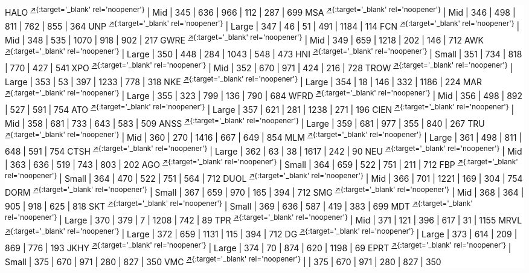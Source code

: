 HALO <sup>[↗](https://www.tradingview.com/chart/?symbol=HALO){:target='_blank' rel='noopener'}</sup> | Mid |  345  |  636  |  966  |  112  |  287  |  699
MSA <sup>[↗](https://www.tradingview.com/chart/?symbol=MSA){:target='_blank' rel='noopener'}</sup> | Mid |  346  |  498  |  811  |  762  |  855  |  364
UNP <sup>[↗](https://www.tradingview.com/chart/?symbol=UNP){:target='_blank' rel='noopener'}</sup> | Large |  347  |  46  |  51  |  491  |  1184  |  114
FCN <sup>[↗](https://www.tradingview.com/chart/?symbol=FCN){:target='_blank' rel='noopener'}</sup> | Mid |  348  |  535  |  1070  |  918  |  902  |  217
GWRE <sup>[↗](https://www.tradingview.com/chart/?symbol=GWRE){:target='_blank' rel='noopener'}</sup> | Mid |  349  |  659  |  1218  |  202  |  146  |  712
AWK <sup>[↗](https://www.tradingview.com/chart/?symbol=AWK){:target='_blank' rel='noopener'}</sup> | Large |  350  |  448  |  284  |  1043  |  548  |  473
HNI <sup>[↗](https://www.tradingview.com/chart/?symbol=HNI){:target='_blank' rel='noopener'}</sup> | Small |  351  |  734  |  818  |  770  |  427  |  541
XPO <sup>[↗](https://www.tradingview.com/chart/?symbol=XPO){:target='_blank' rel='noopener'}</sup> | Mid |  352  |  670  |  971  |  424  |  216  |  728
TROW <sup>[↗](https://www.tradingview.com/chart/?symbol=TROW){:target='_blank' rel='noopener'}</sup> | Large |  353  |  53  |  397  |  1233  |  778  |  318
NKE <sup>[↗](https://www.tradingview.com/chart/?symbol=NKE){:target='_blank' rel='noopener'}</sup> | Large |  354  |  18  |  146  |  332  |  1186  |  224
MAR <sup>[↗](https://www.tradingview.com/chart/?symbol=MAR){:target='_blank' rel='noopener'}</sup> | Large |  355  |  323  |  799  |  136  |  790  |  684
WFRD <sup>[↗](https://www.tradingview.com/chart/?symbol=WFRD){:target='_blank' rel='noopener'}</sup> | Mid |  356  |  498  |  892  |  527  |  591  |  754
ATO <sup>[↗](https://www.tradingview.com/chart/?symbol=ATO){:target='_blank' rel='noopener'}</sup> | Large |  357  |  621  |  281  |  1238  |  271  |  196
CIEN <sup>[↗](https://www.tradingview.com/chart/?symbol=CIEN){:target='_blank' rel='noopener'}</sup> | Mid |  358  |  681  |  733  |  643  |  583  |  509
ANSS <sup>[↗](https://www.tradingview.com/chart/?symbol=ANSS){:target='_blank' rel='noopener'}</sup> | Large |  359  |  681  |  977  |  355  |  840  |  267
TRU <sup>[↗](https://www.tradingview.com/chart/?symbol=TRU){:target='_blank' rel='noopener'}</sup> | Mid |  360  |  270  |  1416  |  667  |  649  |  854
MLM <sup>[↗](https://www.tradingview.com/chart/?symbol=MLM){:target='_blank' rel='noopener'}</sup> | Large |  361  |  498  |  811  |  648  |  591  |  754
CTSH <sup>[↗](https://www.tradingview.com/chart/?symbol=CTSH){:target='_blank' rel='noopener'}</sup> | Large |  362  |  63  |  38  |  1617  |  242  |  90
NEU <sup>[↗](https://www.tradingview.com/chart/?symbol=NEU){:target='_blank' rel='noopener'}</sup> | Mid |  363  |  636  |  519  |  743  |  803  |  202
AGO <sup>[↗](https://www.tradingview.com/chart/?symbol=AGO){:target='_blank' rel='noopener'}</sup> | Small |  364  |  659  |  522  |  751  |  211  |  712
FBP <sup>[↗](https://www.tradingview.com/chart/?symbol=FBP){:target='_blank' rel='noopener'}</sup> | Small |  364  |  470  |  522  |  751  |  564  |  712
DUOL <sup>[↗](https://www.tradingview.com/chart/?symbol=DUOL){:target='_blank' rel='noopener'}</sup> | Mid |  366  |  701  |  1221  |  169  |  304  |  754
DORM <sup>[↗](https://www.tradingview.com/chart/?symbol=DORM){:target='_blank' rel='noopener'}</sup> | Small |  367  |  659  |  970  |  165  |  394  |  712
SMG <sup>[↗](https://www.tradingview.com/chart/?symbol=SMG){:target='_blank' rel='noopener'}</sup> | Mid |  368  |  364  |  905  |  918  |  625  |  818
SKT <sup>[↗](https://www.tradingview.com/chart/?symbol=SKT){:target='_blank' rel='noopener'}</sup> | Small |  369  |  636  |  587  |  419  |  383  |  699
MDT <sup>[↗](https://www.tradingview.com/chart/?symbol=MDT){:target='_blank' rel='noopener'}</sup> | Large |  370  |  379  |  7  |  1208  |  742  |  89
TPR <sup>[↗](https://www.tradingview.com/chart/?symbol=TPR){:target='_blank' rel='noopener'}</sup> | Mid |  371  |  121  |  396  |  617  |  31  |  1155
MRVL <sup>[↗](https://www.tradingview.com/chart/?symbol=MRVL){:target='_blank' rel='noopener'}</sup> | Large |  372  |  659  |  1131  |  115  |  394  |  712
DG <sup>[↗](https://www.tradingview.com/chart/?symbol=DG){:target='_blank' rel='noopener'}</sup> | Large |  373  |  614  |  209  |  869  |  776  |  193
JKHY <sup>[↗](https://www.tradingview.com/chart/?symbol=JKHY){:target='_blank' rel='noopener'}</sup> | Large |  374  |  70  |  874  |  620  |  1198  |  69
EPRT <sup>[↗](https://www.tradingview.com/chart/?symbol=EPRT){:target='_blank' rel='noopener'}</sup> | Small |  375  |  670  |  971  |  280  |  827  |  350
VMC <sup>[↗](https://www.tradingview.com/chart/?symbol=VMC){:target='_blank' rel='noopener'}</sup> | |  375  |  670  |  971  |  280  |  827  |  350